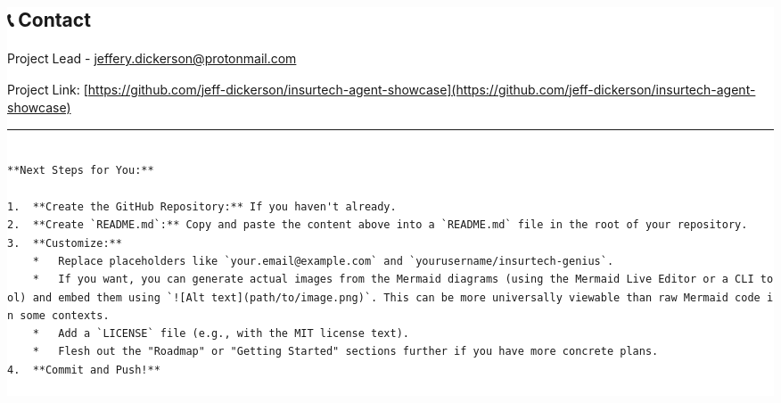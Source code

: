 ## 📞 Contact

Project Lead - [jeffery.dickerson@protonmail.com](mailto:jeffery.dickerson@protonmail.com)

Project Link: [https://github.com/jeff-dickerson/insurtech-agent-showcase](https://github.com/jeff-dickerson/insurtech-agent-showcase)

---
```

**Next Steps for You:**

1.  **Create the GitHub Repository:** If you haven't already.
2.  **Create `README.md`:** Copy and paste the content above into a `README.md` file in the root of your repository.
3.  **Customize:**
    *   Replace placeholders like `your.email@example.com` and `yourusername/insurtech-genius`.
    *   If you want, you can generate actual images from the Mermaid diagrams (using the Mermaid Live Editor or a CLI tool) and embed them using `![Alt text](path/to/image.png)`. This can be more universally viewable than raw Mermaid code in some contexts.
    *   Add a `LICENSE` file (e.g., with the MIT license text).
    *   Flesh out the "Roadmap" or "Getting Started" sections further if you have more concrete plans.
4.  **Commit and Push!**

